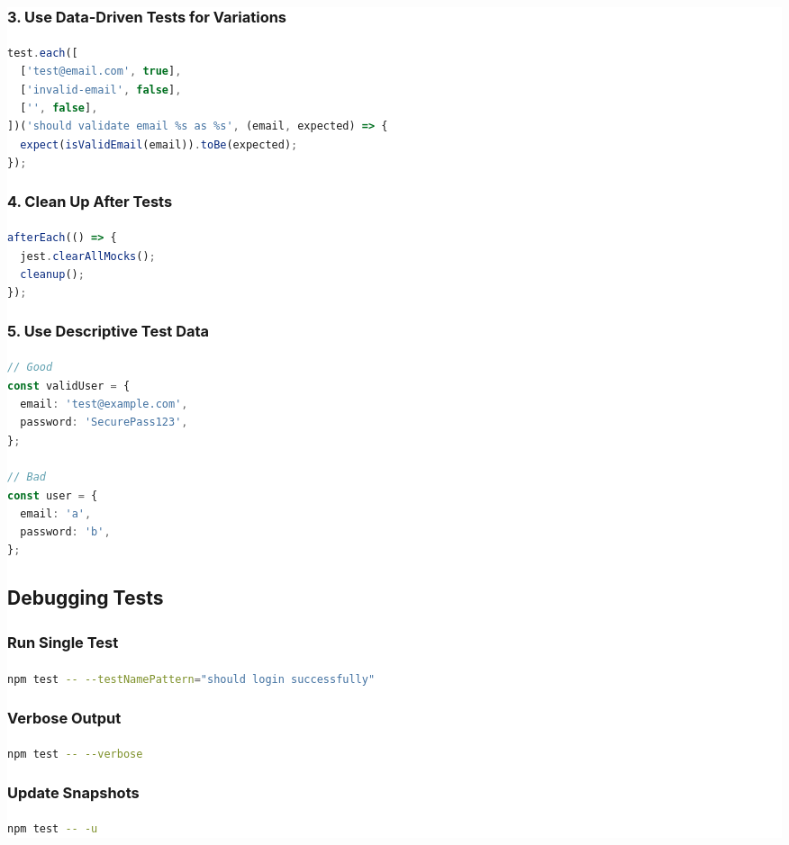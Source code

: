 ### 3. Use Data-Driven Tests for Variations

```typescript
test.each([
  ['test@email.com', true],
  ['invalid-email', false],
  ['', false],
])('should validate email %s as %s', (email, expected) => {
  expect(isValidEmail(email)).toBe(expected);
});
```

### 4. Clean Up After Tests

```typescript
afterEach(() => {
  jest.clearAllMocks();
  cleanup();
});
```

### 5. Use Descriptive Test Data

```typescript
// Good
const validUser = {
  email: 'test@example.com',
  password: 'SecurePass123',
};

// Bad
const user = {
  email: 'a',
  password: 'b',
};
```

## Debugging Tests

### Run Single Test
```bash
npm test -- --testNamePattern="should login successfully"
```

### Verbose Output
```bash
npm test -- --verbose
```

### Update Snapshots
```bash
npm test -- -u
```
